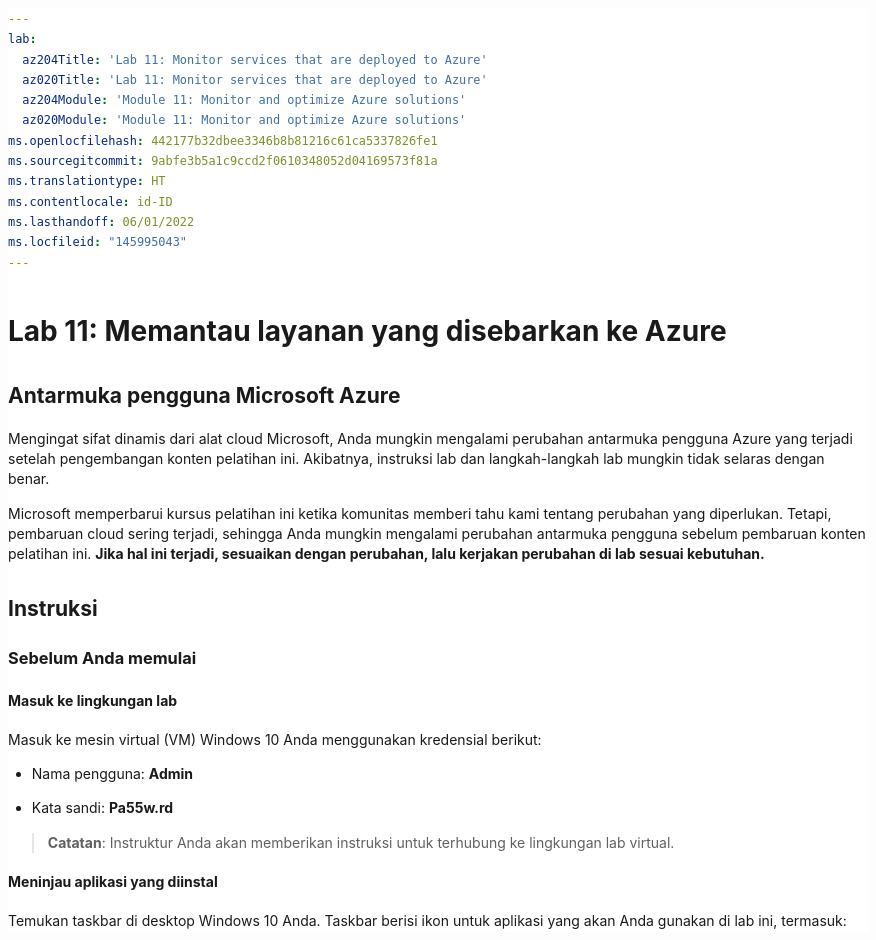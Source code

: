 ```yaml
---
lab:
  az204Title: 'Lab 11: Monitor services that are deployed to Azure'
  az020Title: 'Lab 11: Monitor services that are deployed to Azure'
  az204Module: 'Module 11: Monitor and optimize Azure solutions'
  az020Module: 'Module 11: Monitor and optimize Azure solutions'
ms.openlocfilehash: 442177b32dbee3346b8b81216c61ca5337826fe1
ms.sourcegitcommit: 9abfe3b5a1c9ccd2f0610348052d04169573f81a
ms.translationtype: HT
ms.contentlocale: id-ID
ms.lasthandoff: 06/01/2022
ms.locfileid: "145995043"
---
```

# <a name="lab-11-monitor-services-that-are-deployed-to-azure"></a>Lab 11: Memantau layanan yang disebarkan ke Azure

## <a name="microsoft-azure-user-interface"></a>Antarmuka pengguna Microsoft Azure

Mengingat sifat dinamis dari alat cloud Microsoft, Anda mungkin mengalami perubahan antarmuka pengguna Azure yang terjadi setelah pengembangan konten pelatihan ini. Akibatnya, instruksi lab dan langkah-langkah lab mungkin tidak selaras dengan benar.

Microsoft memperbarui kursus pelatihan ini ketika komunitas memberi tahu kami tentang perubahan yang diperlukan. Tetapi, pembaruan cloud sering terjadi, sehingga Anda mungkin mengalami perubahan antarmuka pengguna sebelum pembaruan konten pelatihan ini. **Jika hal ini terjadi, sesuaikan dengan perubahan, lalu kerjakan perubahan di lab sesuai kebutuhan.**

## <a name="instructions"></a>Instruksi

### <a name="before-you-start"></a>Sebelum Anda memulai

#### <a name="sign-in-to-the-lab-environment"></a>Masuk ke lingkungan lab

Masuk ke mesin virtual (VM) Windows 10 Anda menggunakan kredensial berikut:
    
-   Nama pengguna: **Admin**

-   Kata sandi: **Pa55w.rd**

> **Catatan**: Instruktur Anda akan memberikan instruksi untuk terhubung ke lingkungan lab virtual.

#### <a name="review-the-installed-applications"></a>Meninjau aplikasi yang diinstal

Temukan taskbar di desktop Windows 10 Anda. Taskbar berisi ikon untuk aplikasi yang akan Anda gunakan di lab ini, termasuk:
    